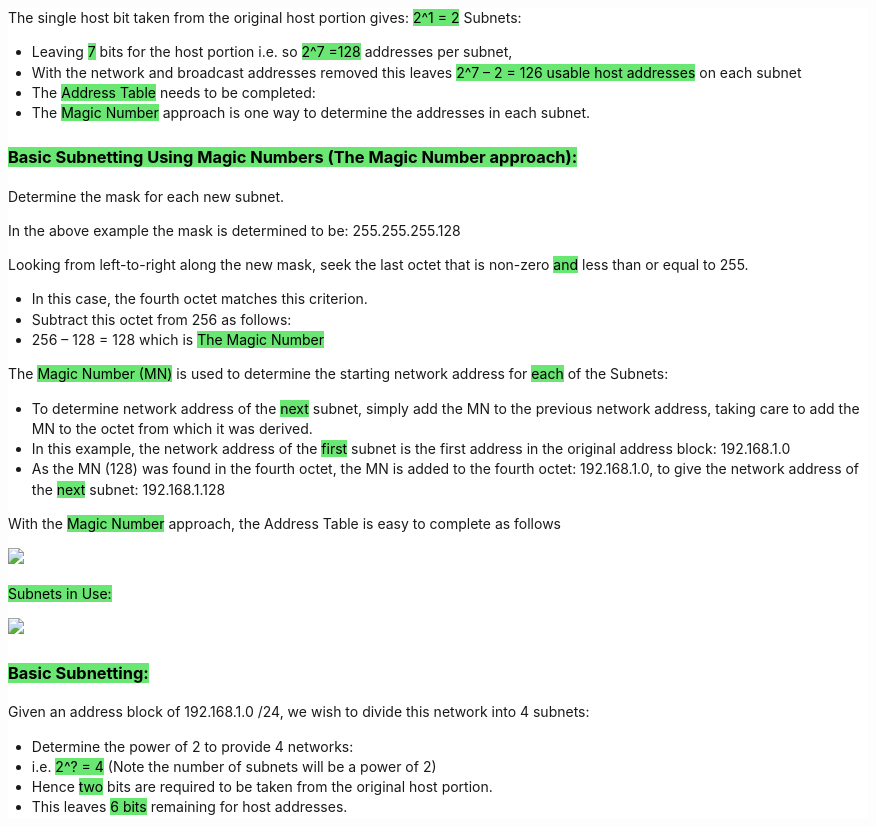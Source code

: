 The single host bit taken from the original host portion gives: <mark style="background: #69E772;">2^1 = 2</mark> Subnets:
* Leaving <mark style="background: #69E772;">7</mark> bits for the host portion i.e. so <mark style="background: #69E772;">2^7 =128</mark> addresses per subnet,
* With the network and broadcast addresses removed this leaves <mark style="background: #69E772;">2^7 – 2 = 126 usable host addresses</mark> on each subnet
* The <mark style="background: #69E772;">Address Table</mark> needs to be completed:
* The <mark style="background: #69E772;">Magic Number</mark> approach is one way to determine the addresses in each subnet.


### <mark style="background: #69E772;">Basic Subnetting Using Magic Numbers (The Magic Number approach):</mark>

Determine the mask for each new subnet.

In the above example the mask is determined to be: 255.255.255.128

Looking from left-to-right along the new mask, seek the last octet that is non-zero <mark style="background: #69E772;">and</mark> less than or equal to 255.
* In this case, the fourth octet matches this criterion.
* Subtract this octet from 256 as follows:
* 256 – 128 = 128 which is <mark style="background: #69E772;">The Magic Number</mark>

The <mark style="background: #69E772;">Magic Number (MN)</mark> is used to determine the starting network address for <mark style="background: #69E772;">each</mark> of the Subnets:
* To determine network address of the <mark style="background: #69E772;">next</mark> subnet, simply add the MN to the previous network address, taking care to add the MN to the octet from which it was derived.
* In this example, the network address of the <mark style="background: #69E772;">first</mark> subnet is the first address in the original address block: 192.168.1.0
* As the MN (128) was found in the fourth octet, the MN is added to the fourth octet: 192.168.1.0, to give the network address of the <mark style="background: #69E772;">next</mark> subnet: 192.168.1.128

With the <mark style="background: #69E772;">Magic Number</mark> approach, the Address Table is easy to complete as follows

![](https://i.imgur.com/tEN6k1F.png)


<mark style="background: #69E772;">Subnets in Use:</mark>

![](https://i.imgur.com/GTKJ1rW.png)


### <mark style="background: #69E772;">Basic Subnetting:</mark>

Given an address block of 192.168.1.0 /24, we wish to divide this network into 4 subnets:
* Determine the power of 2 to provide 4 networks:
* i.e. <mark style="background: #69E772;">2^? = 4</mark> (Note the number of subnets will be a power of 2)
* Hence <mark style="background: #69E772;">two</mark> bits are required to be taken from the original host portion.
* This leaves <mark style="background: #69E772;">6 bits</mark> remaining for host addresses.
